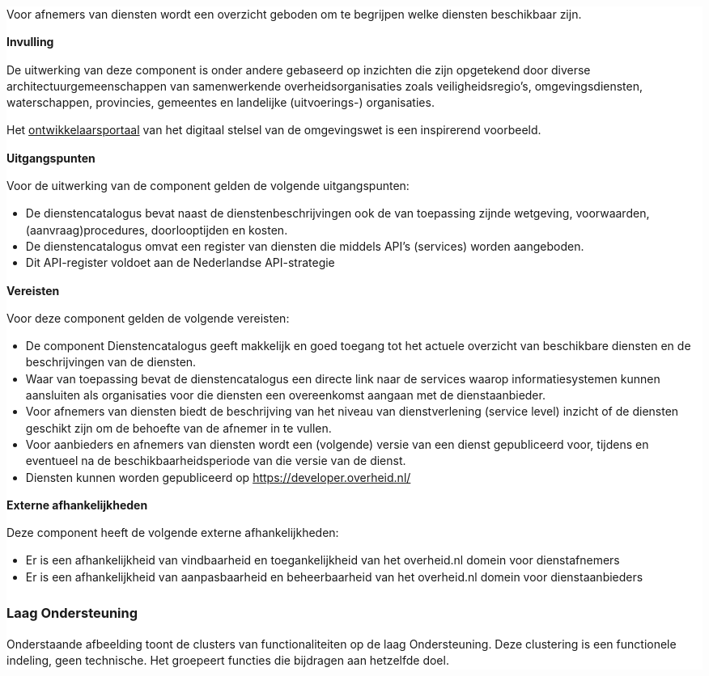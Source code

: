Voor afnemers van diensten wordt een overzicht geboden om te begrijpen welke
diensten beschikbaar zijn.

**Invulling**

De uitwerking van deze component is onder andere gebaseerd op inzichten die zijn
opgetekend door diverse architectuurgemeenschappen van samenwerkende
overheidsorganisaties zoals veiligheidsregio’s, omgevingsdiensten,
waterschappen, provincies, gemeentes en landelijke (uitvoerings-) organisaties.

Het [ontwikkelaarsportaal](https://aandeslagmetdeomgevingswet.nl/ontwikkelaarsportaal/) van het digitaal stelsel van de omgevingswet is een inspirerend voorbeeld. 

**Uitgangspunten**

Voor de uitwerking van de component gelden de volgende uitgangspunten:

-   De dienstencatalogus bevat naast de dienstenbeschrijvingen ook de van
    toepassing zijnde wetgeving, voorwaarden, (aanvraag)procedures,
    doorlooptijden en kosten.
-   De dienstencatalogus omvat een register van diensten die middels API’s
    (services) worden aangeboden.
-   Dit API-register voldoet aan de Nederlandse API-strategie

**Vereisten**

Voor deze component gelden de volgende vereisten:

-   De component Dienstencatalogus geeft makkelijk en goed toegang tot het
    actuele overzicht van beschikbare diensten en de beschrijvingen van de
    diensten.
-   Waar van toepassing bevat de dienstencatalogus een directe link naar de
    services waarop informatiesystemen kunnen aansluiten als organisaties voor
    die diensten een overeenkomst aangaan met de dienstaanbieder.
-   Voor afnemers van diensten biedt de beschrijving van het niveau van
    dienstverlening (service level) inzicht of de diensten geschikt zijn om de
    behoefte van de afnemer in te vullen.
-   Voor aanbieders en afnemers van diensten wordt een (volgende) versie van een
    dienst gepubliceerd voor, tijdens en eventueel na de beschikbaarheidsperiode
    van die versie van de dienst.
-   Diensten kunnen worden gepubliceerd op https://developer.overheid.nl/

**Externe afhankelijkheden**

Deze component heeft de volgende externe afhankelijkheden:

-   Er is een afhankelijkheid van vindbaarheid en toegankelijkheid van het
    overheid.nl domein voor dienstafnemers
-   Er is een afhankelijkheid van aanpasbaarheid en beheerbaarheid van het
    overheid.nl domein voor dienstaanbieders


### Laag Ondersteuning

Onderstaande afbeelding toont de clusters van functionaliteiten op de laag Ondersteuning. Deze clustering is een functionele indeling, geen technische. Het groepeert functies die bijdragen aan hetzelfde doel.
